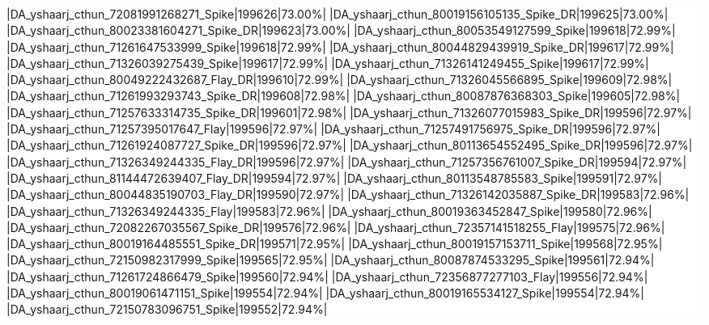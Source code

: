 |DA_yshaarj_cthun_72081991268271_Spike|199626|73.00%|
|DA_yshaarj_cthun_80019156105135_Spike_DR|199625|73.00%|
|DA_yshaarj_cthun_80023381604271_Spike_DR|199623|73.00%|
|DA_yshaarj_cthun_80053549127599_Spike|199618|72.99%|
|DA_yshaarj_cthun_71261647533999_Spike|199618|72.99%|
|DA_yshaarj_cthun_80044829439919_Spike_DR|199617|72.99%|
|DA_yshaarj_cthun_71326039275439_Spike|199617|72.99%|
|DA_yshaarj_cthun_71326141249455_Spike|199617|72.99%|
|DA_yshaarj_cthun_80049222432687_Flay_DR|199610|72.99%|
|DA_yshaarj_cthun_71326045566895_Spike|199609|72.98%|
|DA_yshaarj_cthun_71261993293743_Spike_DR|199608|72.98%|
|DA_yshaarj_cthun_80087876368303_Spike|199605|72.98%|
|DA_yshaarj_cthun_71257633314735_Spike_DR|199601|72.98%|
|DA_yshaarj_cthun_71326077015983_Spike_DR|199596|72.97%|
|DA_yshaarj_cthun_71257395017647_Flay|199596|72.97%|
|DA_yshaarj_cthun_71257491756975_Spike_DR|199596|72.97%|
|DA_yshaarj_cthun_71261924087727_Spike_DR|199596|72.97%|
|DA_yshaarj_cthun_80113654552495_Spike_DR|199596|72.97%|
|DA_yshaarj_cthun_71326349244335_Flay_DR|199596|72.97%|
|DA_yshaarj_cthun_71257356761007_Spike_DR|199594|72.97%|
|DA_yshaarj_cthun_81144472639407_Flay_DR|199594|72.97%|
|DA_yshaarj_cthun_80113548785583_Spike|199591|72.97%|
|DA_yshaarj_cthun_80044835190703_Flay_DR|199590|72.97%|
|DA_yshaarj_cthun_71326142035887_Spike_DR|199583|72.96%|
|DA_yshaarj_cthun_71326349244335_Flay|199583|72.96%|
|DA_yshaarj_cthun_80019363452847_Spike|199580|72.96%|
|DA_yshaarj_cthun_72082267035567_Spike_DR|199576|72.96%|
|DA_yshaarj_cthun_72357141518255_Flay|199575|72.96%|
|DA_yshaarj_cthun_80019164485551_Spike_DR|199571|72.95%|
|DA_yshaarj_cthun_80019157153711_Spike|199568|72.95%|
|DA_yshaarj_cthun_72150982317999_Spike|199565|72.95%|
|DA_yshaarj_cthun_80087874533295_Spike|199561|72.94%|
|DA_yshaarj_cthun_71261724866479_Spike|199560|72.94%|
|DA_yshaarj_cthun_72356877277103_Flay|199556|72.94%|
|DA_yshaarj_cthun_80019061471151_Spike|199554|72.94%|
|DA_yshaarj_cthun_80019165534127_Spike|199554|72.94%|
|DA_yshaarj_cthun_72150783096751_Spike|199552|72.94%|